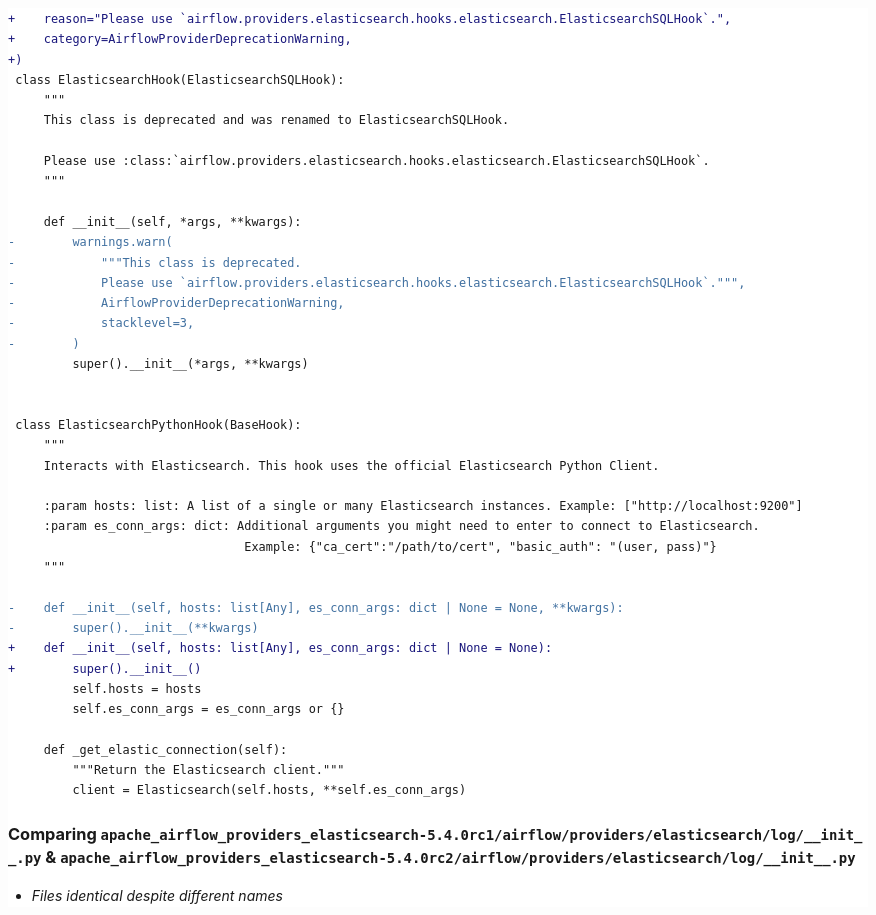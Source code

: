 ```diff
+    reason="Please use `airflow.providers.elasticsearch.hooks.elasticsearch.ElasticsearchSQLHook`.",
+    category=AirflowProviderDeprecationWarning,
+)
 class ElasticsearchHook(ElasticsearchSQLHook):
     """
     This class is deprecated and was renamed to ElasticsearchSQLHook.
 
     Please use :class:`airflow.providers.elasticsearch.hooks.elasticsearch.ElasticsearchSQLHook`.
     """
 
     def __init__(self, *args, **kwargs):
-        warnings.warn(
-            """This class is deprecated.
-            Please use `airflow.providers.elasticsearch.hooks.elasticsearch.ElasticsearchSQLHook`.""",
-            AirflowProviderDeprecationWarning,
-            stacklevel=3,
-        )
         super().__init__(*args, **kwargs)
 
 
 class ElasticsearchPythonHook(BaseHook):
     """
     Interacts with Elasticsearch. This hook uses the official Elasticsearch Python Client.
 
     :param hosts: list: A list of a single or many Elasticsearch instances. Example: ["http://localhost:9200"]
     :param es_conn_args: dict: Additional arguments you might need to enter to connect to Elasticsearch.
                                 Example: {"ca_cert":"/path/to/cert", "basic_auth": "(user, pass)"}
     """
 
-    def __init__(self, hosts: list[Any], es_conn_args: dict | None = None, **kwargs):
-        super().__init__(**kwargs)
+    def __init__(self, hosts: list[Any], es_conn_args: dict | None = None):
+        super().__init__()
         self.hosts = hosts
         self.es_conn_args = es_conn_args or {}
 
     def _get_elastic_connection(self):
         """Return the Elasticsearch client."""
         client = Elasticsearch(self.hosts, **self.es_conn_args)
```

### Comparing `apache_airflow_providers_elasticsearch-5.4.0rc1/airflow/providers/elasticsearch/log/__init__.py` & `apache_airflow_providers_elasticsearch-5.4.0rc2/airflow/providers/elasticsearch/log/__init__.py`

 * *Files identical despite different names*
